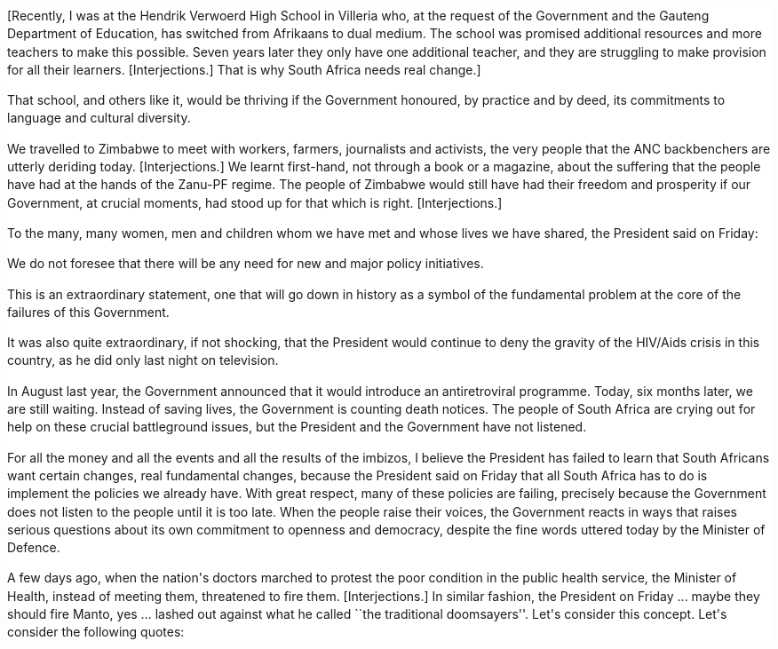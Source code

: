 [Recently, I was at the Hendrik Verwoerd High School  in  Villeria  who,  at
the request of the Government and the Gauteng Department of  Education,  has
switched from Afrikaans to dual medium. The school was  promised  additional
resources and more teachers to make this possible. Seven  years  later  they
only have one additional teacher, and they are struggling to make  provision
for all their learners. [Interjections.] That  is  why  South  Africa  needs
real change.]

That school, and others  like  it,  would  be  thriving  if  the  Government
honoured, by practice and by deed, its commitments to language and  cultural
diversity.

We travelled to Zimbabwe to meet  with  workers,  farmers,  journalists  and
activists, the very people that the ANC backbenchers  are  utterly  deriding
today. [Interjections.] We learnt  first-hand,  not  through  a  book  or  a
magazine, about the suffering that the people have had at the hands  of  the
Zanu-PF regime. The people of Zimbabwe would still have  had  their  freedom
and prosperity if our Government, at crucial moments, had stood up for  that
which is right. [Interjections.]

To the many, many women, men and children whom we have met and  whose  lives
we have shared, the President said on Friday:


  We do not foresee that there will be any need for new  and  major  policy
  initiatives.

This is an extraordinary statement, one that will go down in  history  as  a
symbol of the fundamental problem at  the  core  of  the  failures  of  this
Government.

It was also quite extraordinary, if not shocking, that the  President  would
continue to deny the gravity of the HIV/Aids crisis in this country,  as  he
did only last night on television.

In August last year, the Government announced that  it  would  introduce  an
antiretroviral programme. Today, six months later,  we  are  still  waiting.
Instead of saving lives, the  Government  is  counting  death  notices.  The
people  of  South  Africa  are  crying  out  for  help  on   these   crucial
battleground  issues,  but  the  President  and  the  Government  have   not
listened.

For all the money and all the events and all the results of the  imbizos,  I
believe the President has failed to learn that South Africans  want  certain
changes, real fundamental changes, because  the  President  said  on  Friday
that all South Africa has to do is implement the policies we  already  have.
With great respect, many of these policies are  failing,  precisely  because
the Government does not listen to the people until it is too late. When  the
people raise their  voices,  the  Government  reacts  in  ways  that  raises
serious questions about  its  own  commitment  to  openness  and  democracy,
despite the fine words uttered today by the Minister of Defence.

A few days ago, when the  nation's  doctors  marched  to  protest  the  poor
condition in the public health service, the Minister of Health,  instead  of
meeting them, threatened to fire them. [Interjections.] In similar  fashion,
the President on Friday ... maybe they should fire  Manto,  yes  ...  lashed
out against what he called ``the traditional  doomsayers''.  Let's  consider
this concept. Let's consider the following quotes:
